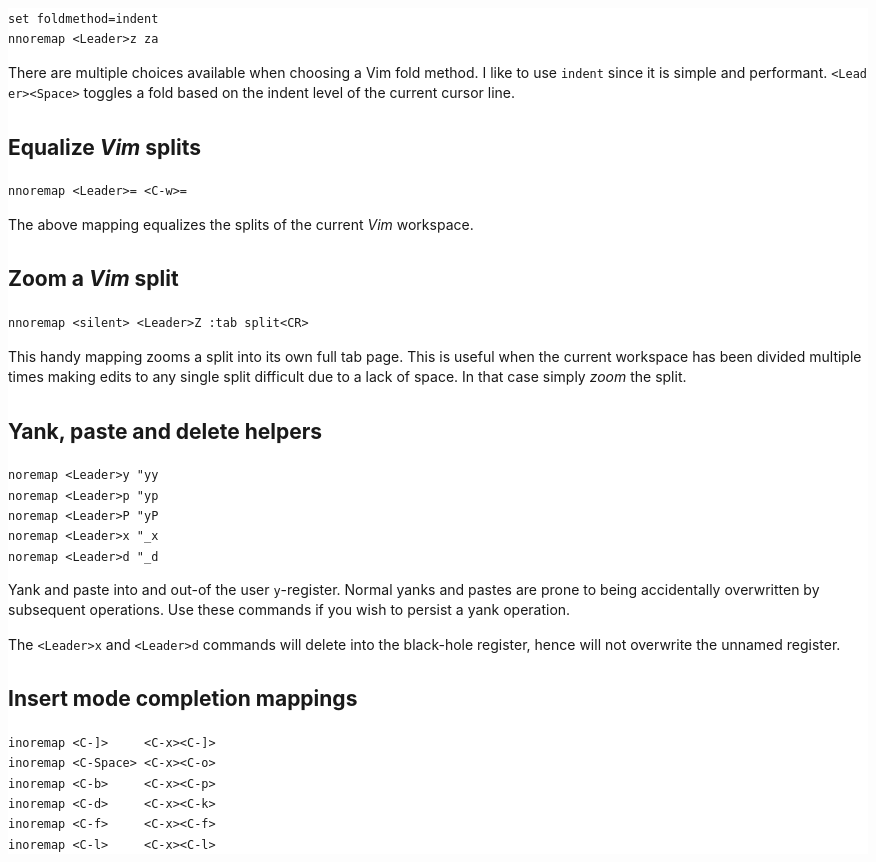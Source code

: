 ```viml
set foldmethod=indent
nnoremap <Leader>z za
```

There are multiple choices available when choosing a Vim fold method. I like to
use `indent` since it is simple and performant. `<Leader><Space>` toggles a
fold based on the indent level of the current cursor line.

Equalize *Vim* splits
---------------------

```viml
nnoremap <Leader>= <C-w>=
```

The above mapping equalizes the splits of the current *Vim* workspace.

Zoom a *Vim* split
------------------

```viml
nnoremap <silent> <Leader>Z :tab split<CR>
```

This handy mapping zooms a split into its own full tab page. This is
useful when the current workspace has been divided multiple times making edits
to any single split difficult due to a lack of space. In that case simply
*zoom* the split.

Yank, paste and delete helpers
------------------------------

```viml
noremap <Leader>y "yy
noremap <Leader>p "yp
noremap <Leader>P "yP
noremap <Leader>x "_x
noremap <Leader>d "_d
```

Yank and paste into and out-of the user `y`-register. Normal yanks and pastes
are prone to being accidentally overwritten by subsequent operations. Use these
commands if you wish to persist a yank operation.

The `<Leader>x` and `<Leader>d` commands will delete into the black-hole
register, hence will not overwrite the unnamed register.

Insert mode completion mappings
-------------------------------

```viml
inoremap <C-]>     <C-x><C-]>
inoremap <C-Space> <C-x><C-o>
inoremap <C-b>     <C-x><C-p>
inoremap <C-d>     <C-x><C-k>
inoremap <C-f>     <C-x><C-f>
inoremap <C-l>     <C-x><C-l>
```
